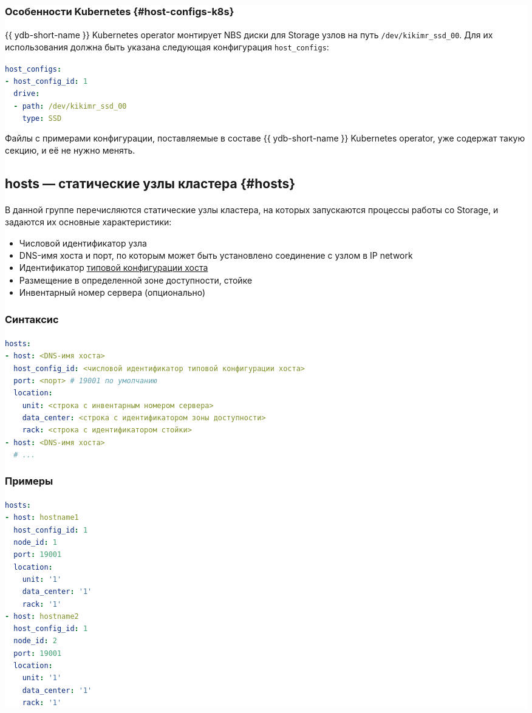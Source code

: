 ``` yaml
```

### Особенности Kubernetes {#host-configs-k8s}

{{ ydb-short-name }} Kubernetes operator монтирует NBS диски для Storage узлов на путь `/dev/kikimr_ssd_00`. Для их использования должна быть указана следующая конфигурация `host_configs`:

``` yaml
host_configs:
- host_config_id: 1
  drive:
  - path: /dev/kikimr_ssd_00
    type: SSD
```

Файлы с примерами конфигурации, поставляемые в составе {{ ydb-short-name }} Kubernetes operator, уже содержат такую секцию, и её не нужно менять.

## hosts — статические узлы кластера {#hosts}

В данной группе перечисляются статические узлы кластера, на которых запускаются процессы работы со Storage, и задаются их основные характеристики:

- Числовой идентификатор узла
- DNS-имя хоста и порт, по которым может быть установлено соединение с узлом в IP network
- Идентификатор [типовой конфигурации хоста](#host-configs)
- Размещение в определенной зоне доступности, стойке
- Инвентарный номер сервера (опционально)

### Синтаксис

``` yaml
hosts:
- host: <DNS-имя хоста>
  host_config_id: <числовой идентификатор типовой конфигурации хоста>
  port: <порт> # 19001 по умолчанию
  location:
    unit: <строка с инвентарным номером сервера>
    data_center: <строка с идентификатором зоны доступности>
    rack: <строка с идентификатором стойки>
- host: <DNS-имя хоста>
  # ...
```

### Примеры

``` yaml
hosts:
- host: hostname1
  host_config_id: 1
  node_id: 1
  port: 19001
  location:
    unit: '1'
    data_center: '1'
    rack: '1'
- host: hostname2
  host_config_id: 1
  node_id: 2
  port: 19001
  location:
    unit: '1'
    data_center: '1'
    rack: '1'
```
